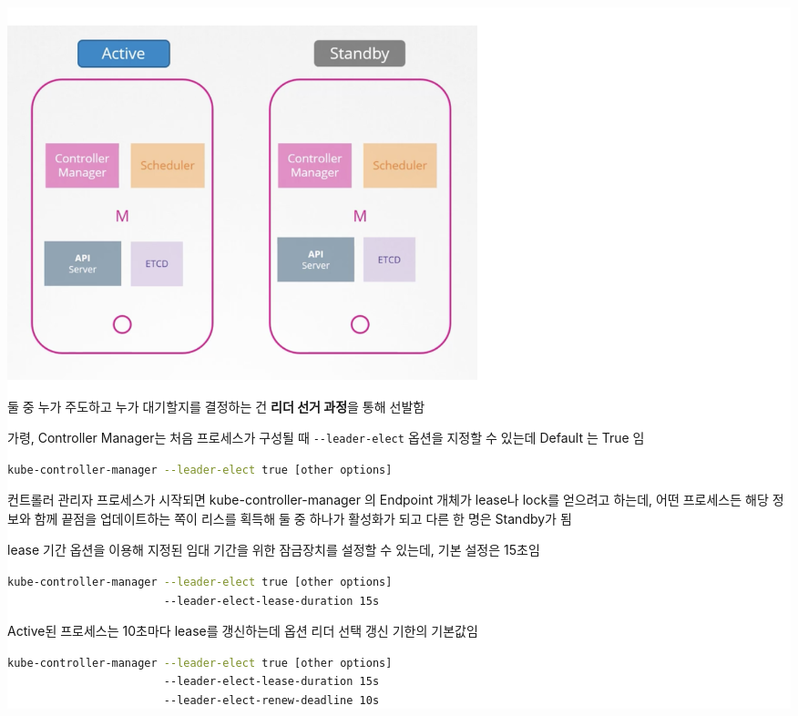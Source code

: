 <br/><img src="./img/configure_high_availability_img3.png" width="60%" /><br/>

둘 중 누가 주도하고 누가 대기할지를 결정하는 건 **리더 선거 과정**을 통해 선발함

가령, Controller Manager는 처음 프로세스가 구성될 때 `--leader-elect` 옵션을 지정할 수 있는데 Default 는 True 임

```Bash
kube-controller-manager --leader-elect true [other options]
```

컨트롤러 관리자 프로세스가 시작되면 kube-controller-manager 의 Endpoint 개체가 lease나 lock를 얻으려고 하는데,
어떤 프로세스든 해당 정보와 함께 끝점을 업데이트하는 쪽이 리스를 획득해 둘 중 하나가 활성화가 되고 다른 한 명은 Standby가 됨

lease 기간 옵션을 이용해 지정된 임대 기간을 위한 잠금장치를 설정할 수 있는데, 기본 설정은 15초임

```Bash
kube-controller-manager --leader-elect true [other options]
                        --leader-elect-lease-duration 15s
```

Active된 프로세스는 10초마다 lease를 갱신하는데 옵션 리더 선택 갱신 기한의 기본값임

```Bash
kube-controller-manager --leader-elect true [other options]
                        --leader-elect-lease-duration 15s
                        --leader-elect-renew-deadline 10s
```
